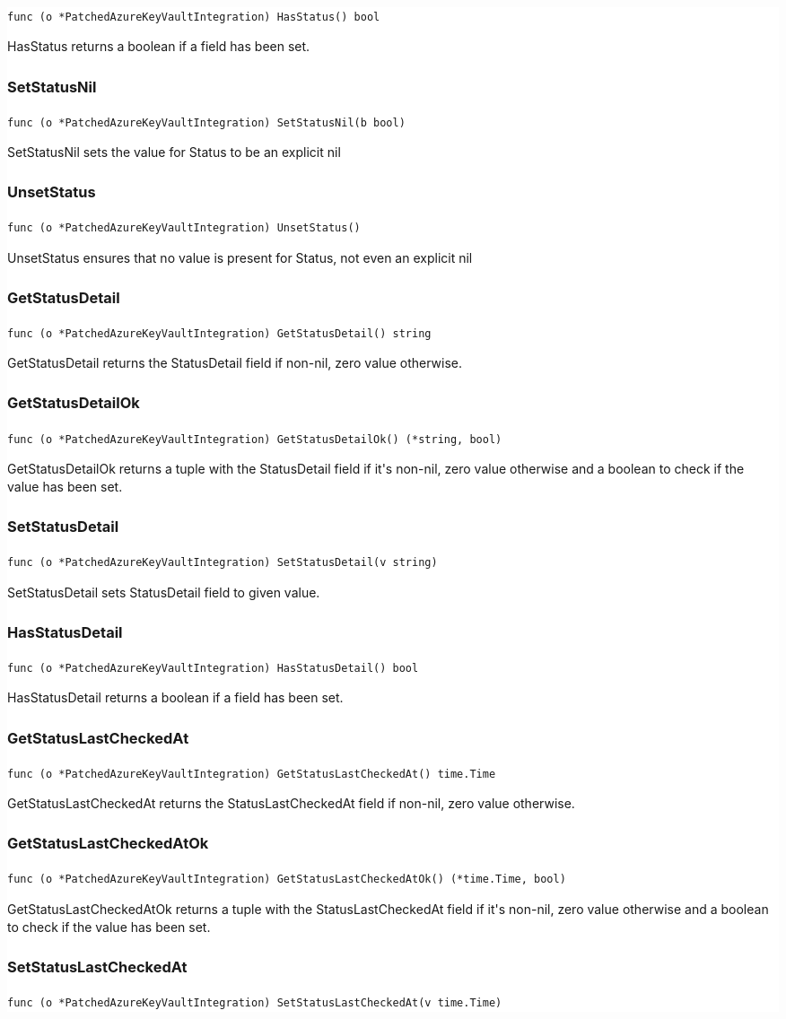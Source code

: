 `func (o *PatchedAzureKeyVaultIntegration) HasStatus() bool`

HasStatus returns a boolean if a field has been set.

### SetStatusNil

`func (o *PatchedAzureKeyVaultIntegration) SetStatusNil(b bool)`

 SetStatusNil sets the value for Status to be an explicit nil

### UnsetStatus
`func (o *PatchedAzureKeyVaultIntegration) UnsetStatus()`

UnsetStatus ensures that no value is present for Status, not even an explicit nil
### GetStatusDetail

`func (o *PatchedAzureKeyVaultIntegration) GetStatusDetail() string`

GetStatusDetail returns the StatusDetail field if non-nil, zero value otherwise.

### GetStatusDetailOk

`func (o *PatchedAzureKeyVaultIntegration) GetStatusDetailOk() (*string, bool)`

GetStatusDetailOk returns a tuple with the StatusDetail field if it's non-nil, zero value otherwise
and a boolean to check if the value has been set.

### SetStatusDetail

`func (o *PatchedAzureKeyVaultIntegration) SetStatusDetail(v string)`

SetStatusDetail sets StatusDetail field to given value.

### HasStatusDetail

`func (o *PatchedAzureKeyVaultIntegration) HasStatusDetail() bool`

HasStatusDetail returns a boolean if a field has been set.

### GetStatusLastCheckedAt

`func (o *PatchedAzureKeyVaultIntegration) GetStatusLastCheckedAt() time.Time`

GetStatusLastCheckedAt returns the StatusLastCheckedAt field if non-nil, zero value otherwise.

### GetStatusLastCheckedAtOk

`func (o *PatchedAzureKeyVaultIntegration) GetStatusLastCheckedAtOk() (*time.Time, bool)`

GetStatusLastCheckedAtOk returns a tuple with the StatusLastCheckedAt field if it's non-nil, zero value otherwise
and a boolean to check if the value has been set.

### SetStatusLastCheckedAt

`func (o *PatchedAzureKeyVaultIntegration) SetStatusLastCheckedAt(v time.Time)`
